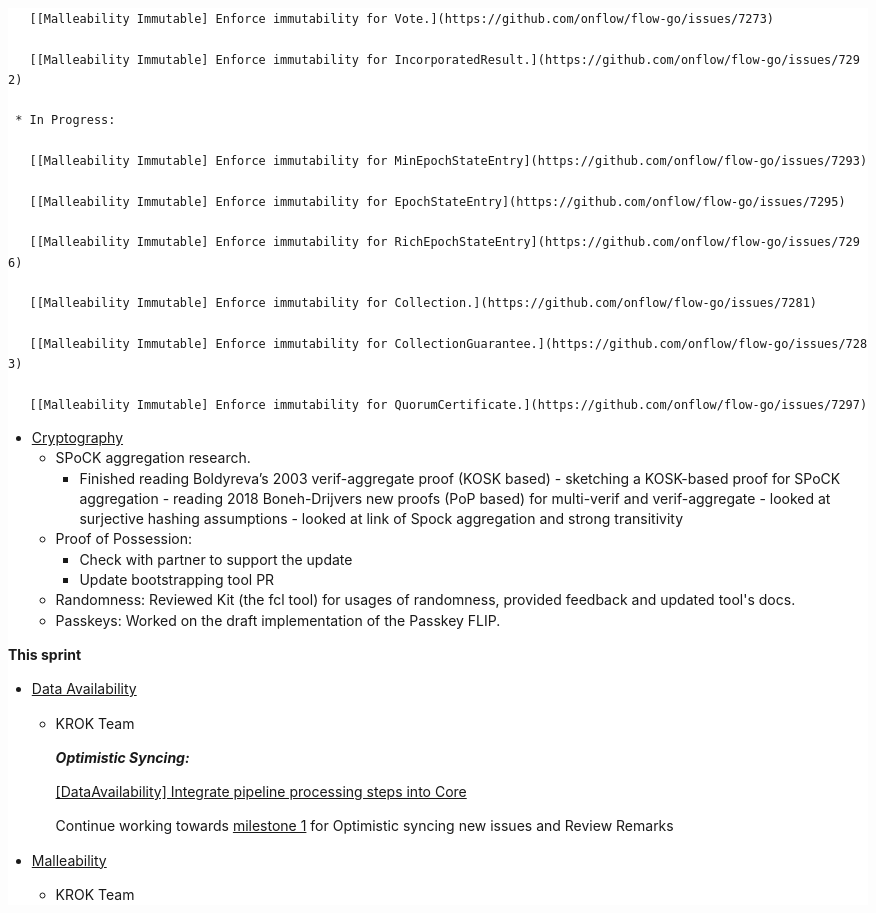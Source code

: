        [[Malleability Immutable] Enforce immutability for Vote.](https://github.com/onflow/flow-go/issues/7273)

       [[Malleability Immutable] Enforce immutability for IncorporatedResult.](https://github.com/onflow/flow-go/issues/7292)

     * In Progress:

       [[Malleability Immutable] Enforce immutability for MinEpochStateEntry](https://github.com/onflow/flow-go/issues/7293)

       [[Malleability Immutable] Enforce immutability for EpochStateEntry](https://github.com/onflow/flow-go/issues/7295)

       [[Malleability Immutable] Enforce immutability for RichEpochStateEntry](https://github.com/onflow/flow-go/issues/7296)

       [[Malleability Immutable] Enforce immutability for Collection.](https://github.com/onflow/flow-go/issues/7281)

       [[Malleability Immutable] Enforce immutability for CollectionGuarantee.](https://github.com/onflow/flow-go/issues/7283)

       [[Malleability Immutable] Enforce immutability for QuorumCertificate.](https://github.com/onflow/flow-go/issues/7297)

* <ins>Cryptography</ins>
  - SPoCK aggregation research.
    - Finished reading Boldyreva’s 2003 verif-aggregate proof (KOSK based) - sketching a KOSK-based proof for SPoCK aggregation - reading 2018 Boneh-Drijvers new proofs (PoP based) for multi-verif and verif-aggregate - looked at surjective hashing assumptions - looked at link of Spock aggregation and strong transitivity
  - Proof of Possession:
    - Check with partner to support the update
    - Update bootstrapping tool PR
  - Randomness: Reviewed Kit (the fcl tool) for usages of randomness, provided feedback and updated tool's docs.
  - Passkeys: Worked on the draft implementation of the Passkey FLIP.

**This sprint**

* <ins>Data Availability</ins>

  * KROK Team

      **_Optimistic Syncing:_**

      [[DataAvailability] Integrate pipeline processing steps into Core](https://github.com/onflow/flow-go/issues/7374)

      Continue working towards [milestone 1](https://www.notion.so/flowfoundation/Optimistic-Syncing-System-Design-1c11aee12324807d9b42f3f25f6ab7db?pvs=4#1c11aee1232480b7ac2af58af084107a) for Optimistic syncing new issues and Review Remarks
  
 

* <ins>Malleability</ins>
    
    * KROK Team      
      